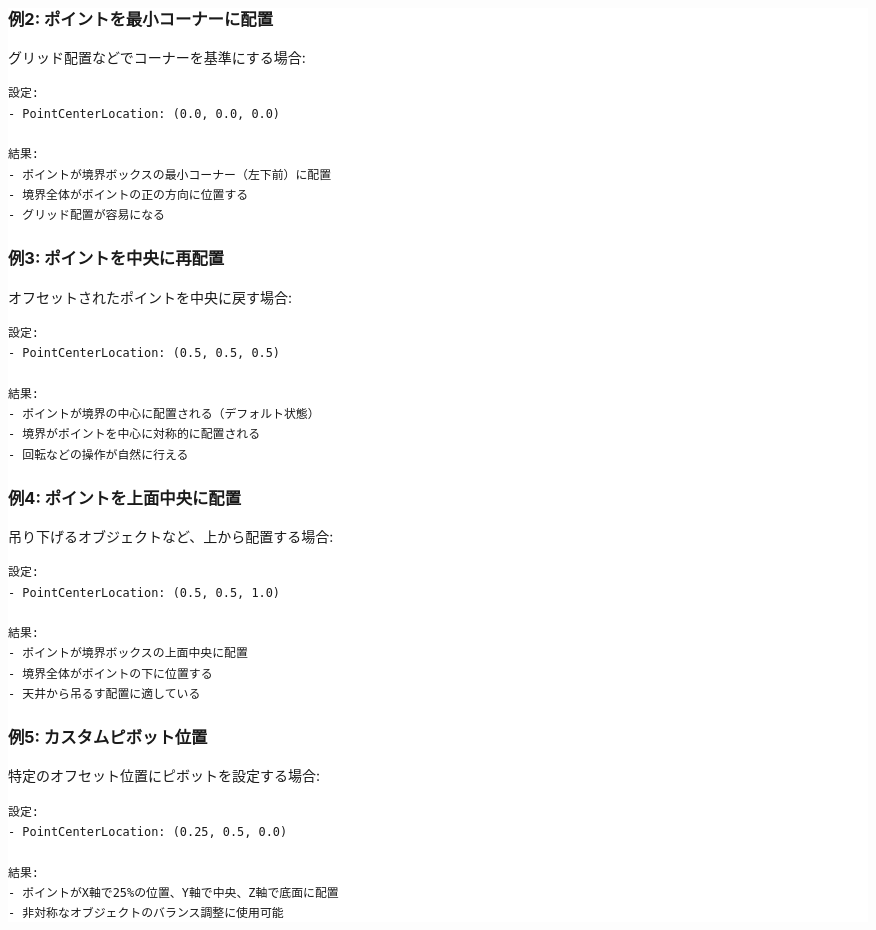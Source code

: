### 例2: ポイントを最小コーナーに配置

グリッド配置などでコーナーを基準にする場合:

```
設定:
- PointCenterLocation: (0.0, 0.0, 0.0)

結果:
- ポイントが境界ボックスの最小コーナー（左下前）に配置
- 境界全体がポイントの正の方向に位置する
- グリッド配置が容易になる
```

### 例3: ポイントを中央に再配置

オフセットされたポイントを中央に戻す場合:

```
設定:
- PointCenterLocation: (0.5, 0.5, 0.5)

結果:
- ポイントが境界の中心に配置される（デフォルト状態）
- 境界がポイントを中心に対称的に配置される
- 回転などの操作が自然に行える
```

### 例4: ポイントを上面中央に配置

吊り下げるオブジェクトなど、上から配置する場合:

```
設定:
- PointCenterLocation: (0.5, 0.5, 1.0)

結果:
- ポイントが境界ボックスの上面中央に配置
- 境界全体がポイントの下に位置する
- 天井から吊るす配置に適している
```

### 例5: カスタムピボット位置

特定のオフセット位置にピボットを設定する場合:

```
設定:
- PointCenterLocation: (0.25, 0.5, 0.0)

結果:
- ポイントがX軸で25%の位置、Y軸で中央、Z軸で底面に配置
- 非対称なオブジェクトのバランス調整に使用可能
```
